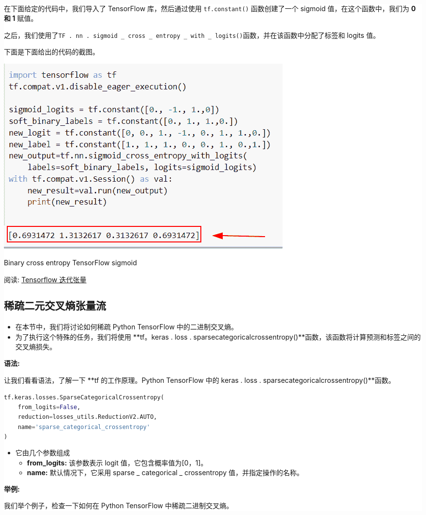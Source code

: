在下面给定的代码中，我们导入了 TensorFlow 库，然后通过使用 `tf.constant()` 函数创建了一个 sigmoid 值，在这个函数中，我们为 **0 和 1** 赋值。

之后，我们使用了`TF . nn . sigmoid _ cross _ entropy _ with _ logits()`函数，并在该函数中分配了标签和 logits 值。

下面是下面给出的代码的截图。

![TensorFlow binary cross entropy sigmoid](img/0a552bbc703d3dcd83a8f21d4c462da9.png "TensorFlow binary cross entropy sigmoid")

Binary cross entropy TensorFlow sigmoid

阅读: [Tensorflow 迭代张量](https://pythonguides.com/tensorflow-iterate-over-tensor/)

## 稀疏二元交叉熵张量流

*   在本节中，我们将讨论如何稀疏 Python TensorFlow 中的二进制交叉熵。
*   为了执行这个特殊的任务，我们将使用 **tf。keras . loss . sparsecategoricalcrossentropy()**函数，该函数将计算预测和标签之间的交叉熵损失。

**语法:**

让我们看看语法，了解一下 **tf 的工作原理。Python TensorFlow 中的 keras . loss . sparsecategoricalcrossentropy()**函数。

```py
tf.keras.losses.SparseCategoricalCrossentropy(
    from_logits=False,
    reduction=losses_utils.ReductionV2.AUTO,
    name='sparse_categorical_crossentropy'
)
```

*   它由几个参数组成
    *   **from_logits:** 该参数表示 logit 值，它包含概率值为[0，1]。
    *   **name:** 默认情况下，它采用 sparse _ categorical _ crossentropy 值，并指定操作的名称。

**举例:**

我们举个例子，检查一下如何在 Python TensorFlow 中稀疏二进制交叉熵。
